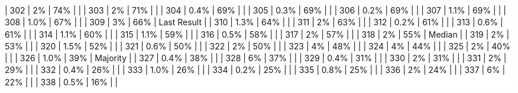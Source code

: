 | 302 | 2% | 74% |  |
| 303 | 2% | 71% |  |
| 304 | 0.4% | 69% |  |
| 305 | 0.3% | 69% |  |
| 306 | 0.2% | 69% |  |
| 307 | 1.1% | 69% |  |
| 308 | 1.0% | 67% |  |
| 309 | 3% | 66% | Last Result |
| 310 | 1.3% | 64% |  |
| 311 | 2% | 63% |  |
| 312 | 0.2% | 61% |  |
| 313 | 0.6% | 61% |  |
| 314 | 1.1% | 60% |  |
| 315 | 1.1% | 59% |  |
| 316 | 0.5% | 58% |  |
| 317 | 2% | 57% |  |
| 318 | 2% | 55% | Median |
| 319 | 2% | 53% |  |
| 320 | 1.5% | 52% |  |
| 321 | 0.6% | 50% |  |
| 322 | 2% | 50% |  |
| 323 | 4% | 48% |  |
| 324 | 4% | 44% |  |
| 325 | 2% | 40% |  |
| 326 | 1.0% | 39% | Majority |
| 327 | 0.4% | 38% |  |
| 328 | 6% | 37% |  |
| 329 | 0.4% | 31% |  |
| 330 | 2% | 31% |  |
| 331 | 2% | 29% |  |
| 332 | 0.4% | 26% |  |
| 333 | 1.0% | 26% |  |
| 334 | 0.2% | 25% |  |
| 335 | 0.8% | 25% |  |
| 336 | 2% | 24% |  |
| 337 | 6% | 22% |  |
| 338 | 0.5% | 16% |  |